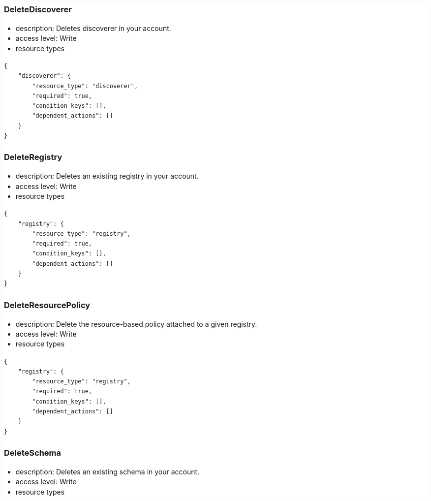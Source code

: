 ### DeleteDiscoverer

- description: Deletes discoverer in your account.
- access level: Write
- resource types

```
{
    "discoverer": {
        "resource_type": "discoverer",
        "required": true,
        "condition_keys": [],
        "dependent_actions": []
    }
}
```

### DeleteRegistry

- description: Deletes an existing registry in your account.
- access level: Write
- resource types

```
{
    "registry": {
        "resource_type": "registry",
        "required": true,
        "condition_keys": [],
        "dependent_actions": []
    }
}
```

### DeleteResourcePolicy

- description: Delete the resource-based policy attached to a given registry.
- access level: Write
- resource types

```
{
    "registry": {
        "resource_type": "registry",
        "required": true,
        "condition_keys": [],
        "dependent_actions": []
    }
}
```

### DeleteSchema

- description: Deletes an existing schema in your account.
- access level: Write
- resource types
